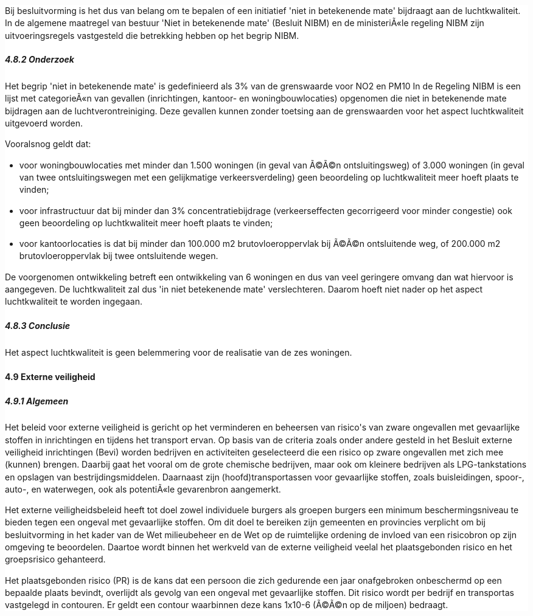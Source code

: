 Bij besluitvorming is het dus van belang om te bepalen of een initiatief 'niet in betekenende mate' bijdraagt aan de luchtkwaliteit. In de algemene maatregel van bestuur 'Niet in betekenende mate' (Besluit NIBM) en de ministeriÃ«le regeling NIBM zijn uitvoeringsregels vastgesteld die betrekking hebben op het begrip NIBM.

##### 4\.8\.2 Onderzoek

Het begrip 'niet in betekenende mate' is gedefinieerd als 3% van de grenswaarde voor NO2 en PM10 In de Regeling NIBM is een lijst met categorieÃ«n van gevallen (inrichtingen, kantoor\- en woningbouwlocaties) opgenomen die niet in betekenende mate bijdragen aan de luchtverontreiniging. Deze gevallen kunnen zonder toetsing aan de grenswaarden voor het aspect luchtkwaliteit uitgevoerd worden.

Vooralsnog geldt dat:

* voor woningbouwlocaties met minder dan 1\.500 woningen (in geval van Ã©Ã©n ontsluitingsweg) of 3\.000 woningen (in geval van twee ontsluitingswegen met een gelijkmatige verkeersverdeling) geen beoordeling op luchtkwaliteit meer hoeft plaats te vinden;

* voor infrastructuur dat bij minder dan 3% concentratiebijdrage (verkeerseffecten gecorrigeerd voor minder congestie) ook geen beoordeling op luchtkwaliteit meer hoeft plaats te vinden;

* voor kantoorlocaties is dat bij minder dan 100\.000 m2 brutovloeroppervlak bij Ã©Ã©n ontsluitende weg, of 200\.000 m2 brutovloeroppervlak bij twee ontsluitende wegen.

De voorgenomen ontwikkeling betreft een ontwikkeling van 6 woningen en dus van veel geringere omvang dan wat hiervoor is aangegeven. De luchtkwaliteit zal dus 'in niet betekenende mate' verslechteren. Daarom hoeft niet nader op het aspect luchtkwaliteit te worden ingegaan.

##### 4\.8\.3 Conclusie

Het aspect luchtkwaliteit is geen belemmering voor de realisatie van de zes woningen.

#### 4\.9 Externe veiligheid

##### 4\.9\.1 Algemeen

Het beleid voor externe veiligheid is gericht op het verminderen en beheersen van risico's van zware ongevallen met gevaarlijke stoffen in inrichtingen en tijdens het transport ervan. Op basis van de criteria zoals onder andere gesteld in het Besluit externe veiligheid inrichtingen (Bevi) worden bedrijven en activiteiten geselecteerd die een risico op zware ongevallen met zich mee (kunnen) brengen. Daarbij gaat het vooral om de grote chemische bedrijven, maar ook om kleinere bedrijven als LPG\-tankstations en opslagen van bestrijdingsmiddelen. Daarnaast zijn (hoofd)transportassen voor gevaarlijke stoffen, zoals buisleidingen, spoor\-, auto\-, en waterwegen, ook als potentiÃ«le gevarenbron aangemerkt.

Het externe veiligheidsbeleid heeft tot doel zowel individuele burgers als groepen burgers een minimum beschermingsniveau te bieden tegen een ongeval met gevaarlijke stoffen. Om dit doel te bereiken zijn gemeenten en provincies verplicht om bij besluitvorming in het kader van de Wet milieubeheer en de Wet op de ruimtelijke ordening de invloed van een risicobron op zijn omgeving te beoordelen. Daartoe wordt binnen het werkveld van de externe veiligheid veelal het plaatsgebonden risico en het groepsrisico gehanteerd.

Het plaatsgebonden risico (PR) is de kans dat een persoon die zich gedurende een jaar onafgebroken onbeschermd op een bepaalde plaats bevindt, overlijdt als gevolg van een ongeval met gevaarlijke stoffen. Dit risico wordt per bedrijf en transportas vastgelegd in contouren. Er geldt een contour waarbinnen deze kans 1x10\-6 (Ã©Ã©n op de miljoen) bedraagt.

